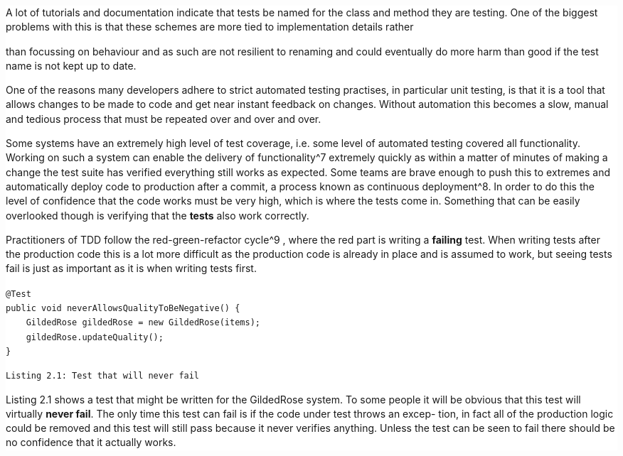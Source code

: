 A lot of tutorials and documentation indicate that tests be named for the class and method they are testing.
One of the biggest problems with this is that these schemes are more tied to implementation details rather


than focussing on behaviour and as such are not resilient to renaming and could eventually do more harm
than good if the test name is not kept up to date.

[^4]: I did once work on a system that had a method called `bodge_proc`

[^5]: If your test suite is failing and you've pushed to production anyway, you've got much bigger problems!

[^6]: A common sight for those practicing Test-Driven Development


One of the reasons many developers adhere to strict automated testing practises, in particular unit testing,
is that it is a tool that allows changes to be made to code and get near instant feedback on changes. Without
automation this becomes a slow, manual and tedious process that must be repeated over and over and over.

Some systems have an extremely high level of test coverage, i.e. some level of automated testing covered
all functionality. Working on such a system can enable the delivery of functionality^7 extremely quickly as
within a matter of minutes of making a change the test suite has verified everything still works as expected.
Some teams are brave enough to push this to extremes and automatically deploy code to production after a
commit, a process known as continuous deployment^8. In order to do this the level of confidence that the code
works must be very high, which is where the tests come in. Something that can be easily overlooked though
is verifying that the **tests** also work correctly.

Practitioners of TDD follow the red-green-refactor cycle^9 , where the red part is writing a **failing** test. When
writing tests after the production code this is a lot more difficult as the production code is already in place and
is assumed to work, but seeing tests fail is just as important as it is when writing tests first.

```
@Test
public void neverAllowsQualityToBeNegative() {
    GildedRose gildedRose = new GildedRose(items);
    gildedRose.updateQuality();
}
```
```
Listing 2.1: Test that will never fail
```
Listing 2.1 shows a test that might be written for the GildedRose system. To some people it will be obvious
that this test will virtually **never fail**. The only time this test can fail is if the code under test throws an excep-
tion, in fact all of the production logic could be removed and this test will still pass because it never verifies
anything. Unless the test can be seen to fail there should be no confidence that it actually works.


[^1]: If you’ve ever read TV or radio listings in a newspaper, magazine or online there’s a good chance what you’ve read has be-
[^2]: _[http://c2.com/cgi/wiki?TestInfected]:(http://c2.com/cgi/wiki?TestInfected)_
[^3]: _[http://craftsmanship.sv.cmu.edu/exercises/gilded-rose-kata]:(http://craftsmanship.sv.cmu.edu/exercises/gilded-rose-kata)_
[^7]: I’ve worked on such systems and going back to anything less is like going back to the dark ages
[^10]: This isn't limited to test-after, I have also seen TDD practitioners make this mistake
[^15]: This is an example from a real system that I worked on in 2009 that had no unit tests around this code
[^16]: This really happened and the code was being patched at 2am!
[^18]: I have used FizzBuzz as a screening test previously and seen these kinds of tests pop up many times
[^19]: I would argue that if you are a TDD practitioner, coverage tools are of limited use as you should never be writing a line of
[^20]: Code that is mission critical or that changes often
[^21]: You can rewrite your entire production code and let the tests verify the new code is correct, but you cannot throw away
[^23]: For an example of this in the wild, check out the CookieTest.java in the GWT codebase
[^24]: Fully implementing the all the tests was sapping my will to live
[^25]: I’ve had a lot of arguments over the years on removing this level of duplication!
[^26]: I believe this stems from naming test classes the same as the production classes with “Test” at the end, a throwback to the
[^27]: Available for all major languages
[^28]: Also know as data tables or data points
[^29]: In Java this would be overriding the equals() method; Scala and Ruby allow the overriding of the ‘==’ operator.
[^30]: Especially when using an IDE that allows the generation of such methods
[^31]: Most languages have libraries available for mutating system time, please don’t use them
[^32]: This is the one of my many reasons for hating the Singleton pattern
[^33]: This was back before Java had a rich streams API
[^36]: Obviously in real-life the use of such primitives should be avoided, but we’ll keep it as strings for the sake of brevity
[^37]: Steve Freeman, one of the authors of jMock explained that they wrote it because they spent so much time writing and
[^39]: I’ve tried this with JDBC and it’s a complete nightmare
[^40]: Remember to use your language/assertion framework support for looking in strings rather than using indexOf checks
